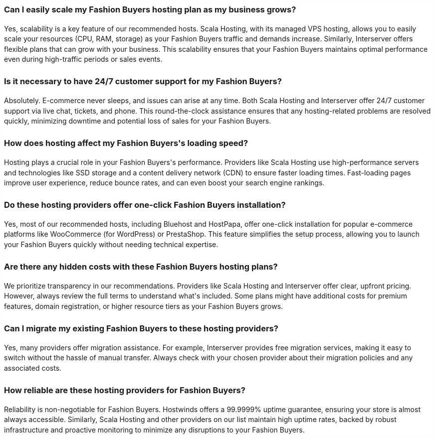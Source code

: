 ### Can I easily scale my Fashion Buyers hosting plan as my business grows? 
Yes, scalability is a key feature of our recommended hosts. Scala Hosting, with its managed VPS hosting, allows you to easily scale your resources (CPU, RAM, storage) as your Fashion Buyers traffic and demands increase. Similarly, Interserver offers flexible plans that can grow with your business. This scalability ensures that your Fashion Buyers maintains optimal performance even during high-traffic periods or sales events.

### Is it necessary to have 24/7 customer support for my Fashion Buyers? 
Absolutely. E-commerce never sleeps, and issues can arise at any time. Both Scala Hosting and Interserver offer 24/7 customer support via live chat, tickets, and phone. This round-the-clock assistance ensures that any hosting-related problems are resolved quickly, minimizing downtime and potential loss of sales for your Fashion Buyers.

### How does hosting affect my Fashion Buyers's loading speed? 
Hosting plays a crucial role in your Fashion Buyers's performance. Providers like Scala Hosting use high-performance servers and technologies like SSD storage and a content delivery network (CDN) to ensure faster loading times. Fast-loading pages improve user experience, reduce bounce rates, and can even boost your search engine rankings.

### Do these hosting providers offer one-click Fashion Buyers installation? 
Yes, most of our recommended hosts, including Bluehost and HostPapa, offer one-click installation for popular e-commerce platforms like WooCommerce (for WordPress) or PrestaShop. This feature simplifies the setup process, allowing you to launch your Fashion Buyers quickly without needing technical expertise.

### Are there any hidden costs with these Fashion Buyers hosting plans? 
We prioritize transparency in our recommendations. Providers like Scala Hosting and Interserver offer clear, upfront pricing. However, always review the full terms to understand what's included. Some plans might have additional costs for premium features, domain registration, or higher resource tiers as your Fashion Buyers grows.

### Can I migrate my existing Fashion Buyers to these hosting providers? 
Yes, many providers offer migration assistance. For example, Interserver provides free migration services, making it easy to switch without the hassle of manual transfer. Always check with your chosen provider about their migration policies and any associated costs.

### How reliable are these hosting providers for Fashion Buyers? 
Reliability is non-negotiable for Fashion Buyers. Hostwinds offers a 99.9999% uptime guarantee, ensuring your store is almost always accessible. Similarly, Scala Hosting and other providers on our list maintain high uptime rates, backed by robust infrastructure and proactive monitoring to minimize any disruptions to your Fashion Buyers.
